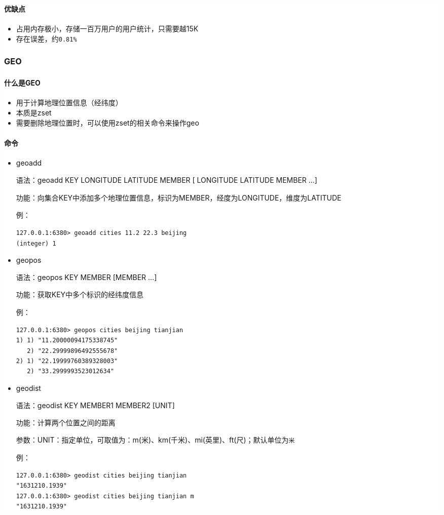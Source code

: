 #### 优缺点

+ 占用内存极小，存储一百万用户的用户统计，只需要越15K
+ 存在误差，约`0.81%`

### GEO

#### 什么是GEO

+ 用于计算地理位置信息（经纬度）
+ 本质是zset
+ 需要删除地理位置时，可以使用zset的相关命令来操作geo

#### 命令

+ geoadd

  语法：geoadd KEY LONGITUDE LATITUDE MEMBER [ LONGITUDE LATITUDE MEMBER ...]

  功能：向集合KEY中添加多个地理位置信息，标识为MEMBER，经度为LONGITUDE，维度为LATITUDE

  例：

  ```shell
  127.0.0.1:6380> geoadd cities 11.2 22.3 beijing
  (integer) 1
  ```

+ geopos

  语法：geopos KEY MEMBER [MEMBER ...]

  功能：获取KEY中多个标识的经纬度信息

  例：

  ```shell
  127.0.0.1:6380> geopos cities beijing tianjian
  1) 1) "11.20000094175338745"
     2) "22.29999896492555678"
  2) 1) "22.19999760389328003"
     2) "33.2999993523012634"
  ```

+ geodist

  语法：geodist KEY MEMBER1 MEMBER2 [UNIT]

  功能：计算两个位置之间的距离

  参数：UNIT：指定单位，可取值为：m(米)、km(千米)、mi(英里)、ft(尺)；默认单位为`米`

  例：

  ```shell
  127.0.0.1:6380> geodist cities beijing tianjian 
  "1631210.1939"
  127.0.0.1:6380> geodist cities beijing tianjian m
  "1631210.1939"
  ```
